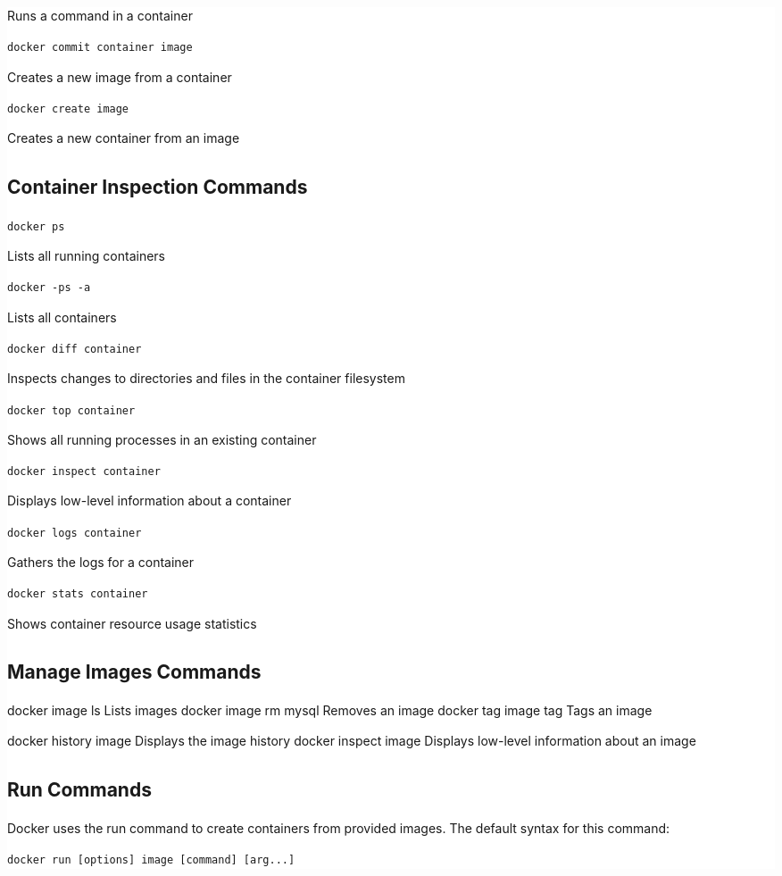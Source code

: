 Runs a command in a container

`docker commit container image`

Creates a new image from a container

`docker create image`

Creates a new container from an image

## Container Inspection Commands

`docker ps`

Lists all running containers

`docker -ps -a`

Lists all containers

`docker diff container`

Inspects changes to directories and files in the container filesystem

`docker top container`

Shows all running processes in an existing container

`docker inspect container`

Displays low-level information about a container

`docker logs container`

Gathers the logs for a container

`docker stats container`

Shows container resource usage statistics

## Manage Images Commands

docker image ls
Lists images
docker image rm mysql
Removes an image
docker tag image tag
Tags an image

docker history image
Displays the image history
docker inspect image
Displays low-level information about an image

## Run Commands
Docker uses the run command to create containers from provided images. The default syntax for this
command:

`docker run [options] image [command] [arg...]`
